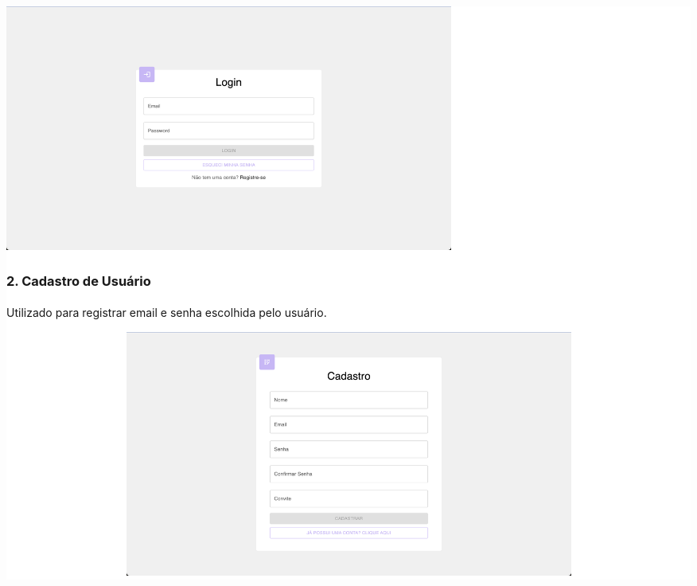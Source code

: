   <img alt="Página de login" src="./screen-shots/login.png" width="65%">
</p>

### 2. Cadastro de Usuário
Utilizado para registrar email e senha escolhida pelo usuário.
<p align="center">
  <img alt="Formulário de cadastro de usuário" src="./screen-shots/cadastro.png" width="65%">
</p>

